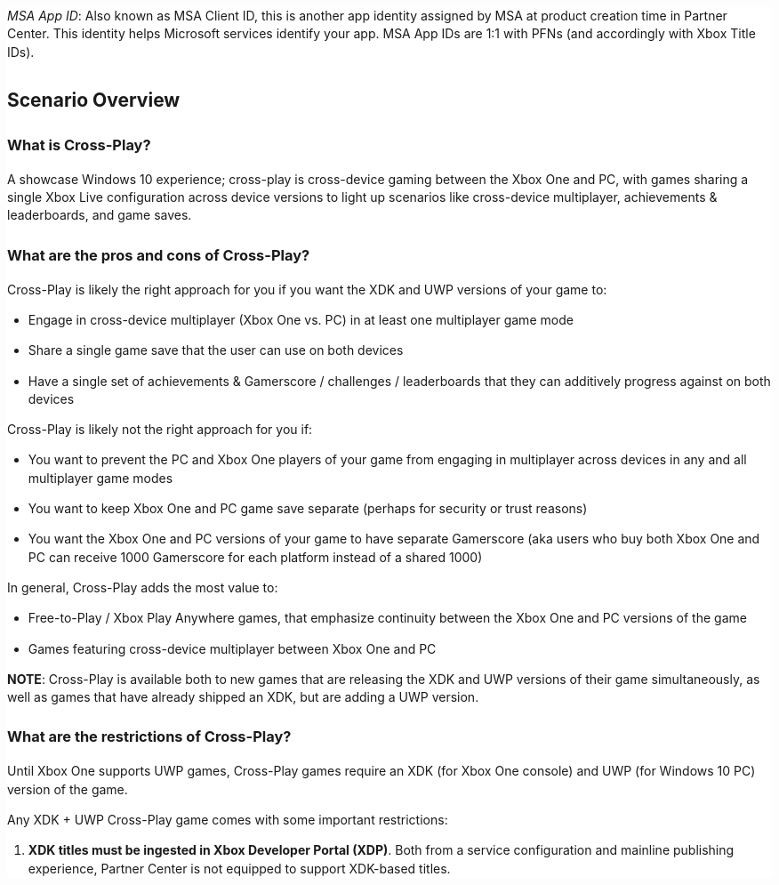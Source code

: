 _MSA App ID_: Also known as MSA Client ID, this is another app identity assigned by MSA at product creation time in Partner Center.
This identity helps Microsoft services identify your app.
MSA App IDs are 1:1 with PFNs (and accordingly with Xbox Title IDs).


## Scenario Overview


### What is Cross-Play?

A showcase Windows 10 experience; cross-play is cross-device gaming between the Xbox One and PC, with games sharing a single Xbox Live configuration across device versions to light up scenarios like cross-device multiplayer, achievements & leaderboards, and game saves.


### What are the pros and cons of Cross-Play?

Cross-Play is likely the right approach for you if you want the XDK and UWP versions of your game to:

-   Engage in cross-device multiplayer (Xbox One vs. PC) in at least one multiplayer game mode

-   Share a single game save that the user can use on both devices

-   Have a single set of achievements & Gamerscore / challenges / leaderboards that they can additively progress against on both devices

Cross-Play is likely not the right approach for you if:

-   You want to prevent the PC and Xbox One players of your game from engaging in multiplayer across devices in any and all multiplayer game modes

-   You want to keep Xbox One and PC game save separate (perhaps for security or trust reasons)

-   You want the Xbox One and PC versions of your game to have separate Gamerscore (aka users who buy both Xbox One and PC can receive 1000 Gamerscore for each platform instead of a shared 1000)

In general, Cross-Play adds the most value to:

-   Free-to-Play / Xbox Play Anywhere games, that emphasize continuity between the Xbox One and PC versions of the game

-   Games featuring cross-device multiplayer between Xbox One and PC

**NOTE**: Cross-Play is available both to new games that are releasing the XDK and UWP versions of their game simultaneously, as well as games that have already shipped an XDK, but are adding a UWP version.


### What are the restrictions of Cross-Play?

Until Xbox One supports UWP games, Cross-Play games require an XDK (for Xbox One console) and UWP (for Windows 10 PC) version of the game.

Any XDK + UWP Cross-Play game comes with some important restrictions:

1.  **XDK titles must be ingested in Xbox Developer Portal (XDP)**. Both from a service configuration and mainline publishing experience, Partner Center is not equipped to support XDK-based titles.
